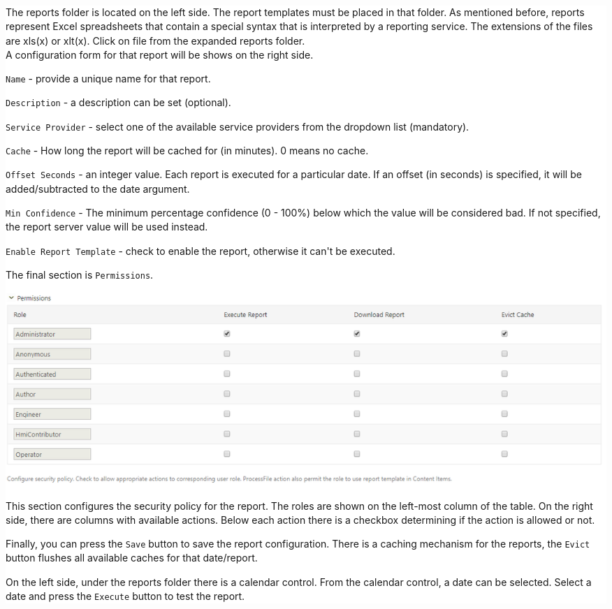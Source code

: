 The reports folder is located on the left side. 
The report templates must be placed in that folder. As mentioned before, reports
represent Excel spreadsheets that contain a special syntax that is interpreted
by a reporting service. The extensions of the files are xls(x) or xlt(x).
Click on file from the expanded reports folder.  
A configuration form for that report will be shows on the right side.

`Name` - provide a unique name for that report.

`Description` - a description can be set (optional).

`Service Provider` - select one of the available service
providers from the dropdown list (mandatory).

`Cache` - How long the report will be cached for (in minutes). 0 means no
cache.

`Offset Seconds` - an integer value. Each report is executed for a
particular date. If an offset (in seconds) is specified, it will be
added/subtracted to the date argument.

`Min Confidence` - The minimum percentage confidence (0 - 100%) below
which the value will be considered bad. If not specified, the report
server value will be used instead.

`Enable Report Template` - check to enable the report, otherwise it
can't be executed.

The final section is `Permissions`.

![](./media/phd-reports/image14.png)

This section configures the security policy for the report. The roles are shown on the left-most
column of the table. On the right side, there are columns with available actions. Below each action there is a
checkbox determining if the action is allowed or not.

Finally, you can press the `Save` button to save the report
configuration. There is a caching mechanism for the reports, the `Evict`
button flushes all available caches for that date/report.

On the left side, under the reports folder there is a calendar control. From the calendar control, a date can be selected. Select a date and press the `Execute` button to
test the report.
